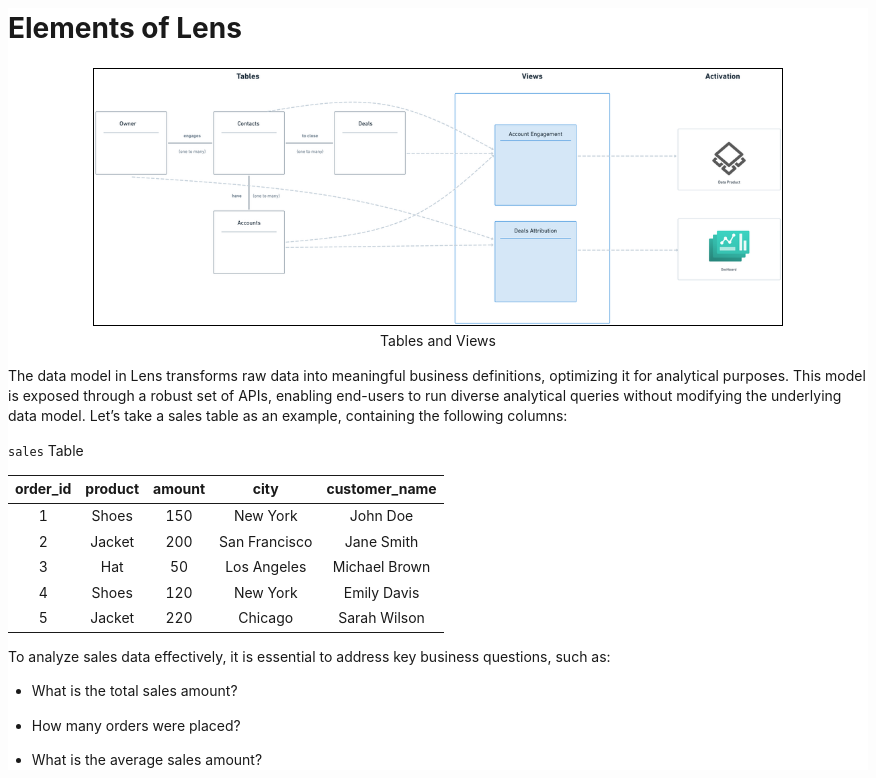 # Elements of Lens

<div style="text-align: center;">
    <img src="/resources/lens/tables_views.png" alt="Tables and Views" style="max-width: 80%; height: auto; border: 1px solid #000;">
    <figcaption> Tables and Views </figcaption>
</div>



The data model in Lens transforms raw data into meaningful business definitions, optimizing it for analytical purposes. This model is exposed through a robust set of APIs, enabling end-users to run diverse analytical queries without modifying the underlying data model. Let’s take a sales table as an example, containing the following columns:

`sales` Table

<div style="text-align: center;" markdown="1">

| order_id | product | amount | city          | customer_name |
| --------- | ------- | ------ | ------------- | -------------- |
| 1         | Shoes   | 150    | New York      | John Doe       |
| 2         | Jacket  | 200    | San Francisco | Jane Smith     |
| 3         | Hat     | 50     | Los Angeles   | Michael Brown  |
| 4         | Shoes   | 120    | New York      | Emily Davis    |
| 5         | Jacket  | 220    | Chicago       | Sarah Wilson   |

</div>

To analyze sales data effectively, it is essential to address key business questions, such as:

* What is the total sales amount?

* How many orders were placed?

* What is the average sales amount?
